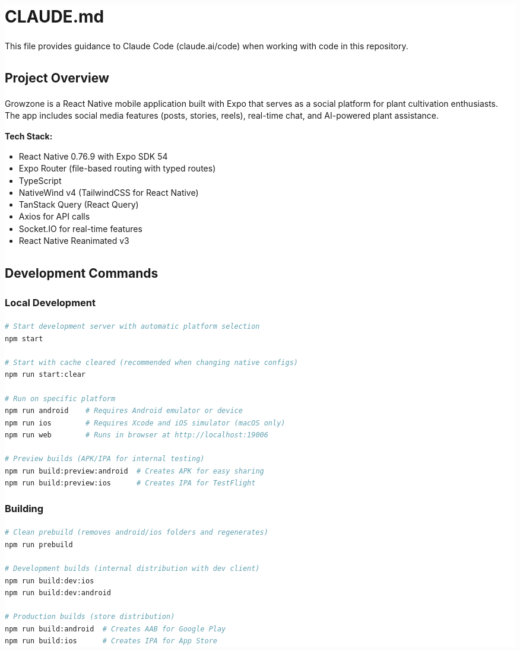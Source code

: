 # CLAUDE.md

This file provides guidance to Claude Code (claude.ai/code) when working with code in this repository.

## Project Overview

Growzone is a React Native mobile application built with Expo that serves as a social platform for plant cultivation enthusiasts. The app includes social media features (posts, stories, reels), real-time chat, and AI-powered plant assistance.

**Tech Stack:**
- React Native 0.76.9 with Expo SDK 54
- Expo Router (file-based routing with typed routes)
- TypeScript
- NativeWind v4 (TailwindCSS for React Native)
- TanStack Query (React Query)
- Axios for API calls
- Socket.IO for real-time features
- React Native Reanimated v3

## Development Commands

### Local Development
```bash
# Start development server with automatic platform selection
npm start

# Start with cache cleared (recommended when changing native configs)
npm run start:clear

# Run on specific platform
npm run android    # Requires Android emulator or device
npm run ios        # Requires Xcode and iOS simulator (macOS only)
npm run web        # Runs in browser at http://localhost:19006

# Preview builds (APK/IPA for internal testing)
npm run build:preview:android  # Creates APK for easy sharing
npm run build:preview:ios      # Creates IPA for TestFlight
```

### Building
```bash
# Clean prebuild (removes android/ios folders and regenerates)
npm run prebuild

# Development builds (internal distribution with dev client)
npm run build:dev:ios
npm run build:dev:android

# Production builds (store distribution)
npm run build:android  # Creates AAB for Google Play
npm run build:ios      # Creates IPA for App Store
```
